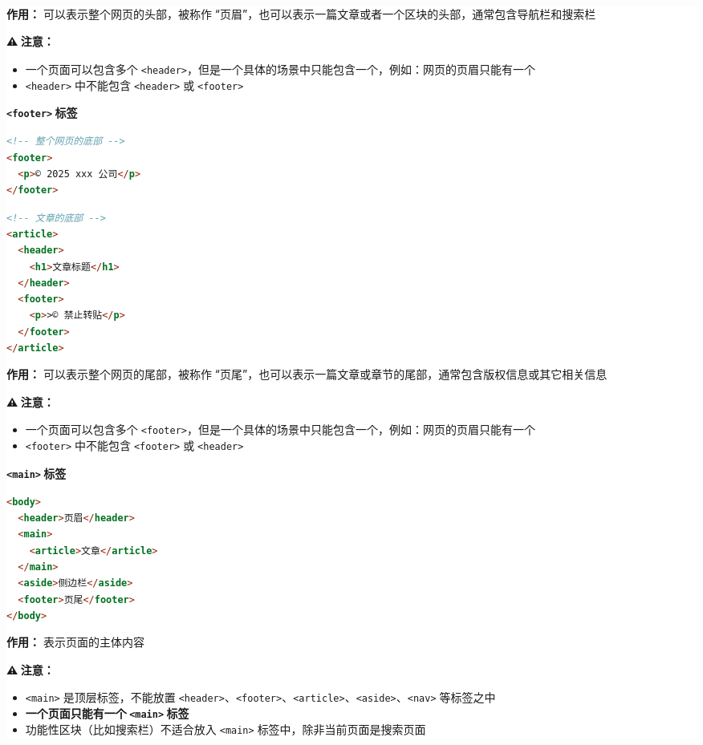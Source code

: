 **作用：** 可以表示整个网页的头部，被称作 “页眉”，也可以表示一篇文章或者一个区块的头部，通常包含导航栏和搜索栏

**⚠️ 注意：**

- 一个页面可以包含多个 `<header>`，但是一个具体的场景中只能包含一个，例如：网页的页眉只能有一个
- `<header>` 中不能包含 `<header>` 或 `<footer>`



**`<footer>` 标签**

```html
<!-- 整个网页的底部 -->
<footer>
  <p>© 2025 xxx 公司</p>
</footer>
```

```html
<!-- 文章的底部 -->
<article>
  <header>
    <h1>文章标题</h1>
  </header>
  <footer>
    <p>>© 禁止转贴</p>
  </footer>
</article>
```

**作用：** 可以表示整个网页的尾部，被称作 “页尾”，也可以表示一篇文章或章节的尾部，通常包含版权信息或其它相关信息

**⚠️ 注意：** 

- 一个页面可以包含多个 `<footer>`，但是一个具体的场景中只能包含一个，例如：网页的页眉只能有一个
- `<footer>` 中不能包含 `<footer>` 或 `<header>`



**`<main>` 标签**

```html
<body>
  <header>页眉</header>
  <main>
    <article>文章</article>
  </main>
  <aside>侧边栏</aside>
  <footer>页尾</footer>
</body>
```

**作用：** 表示页面的主体内容

**⚠️ 注意：** 

- `<main>` 是顶层标签，不能放置 `<header>`、`<footer>`、`<article>`、`<aside>`、`<nav>` 等标签之中
- **一个页面只能有一个 `<main>` 标签**
- 功能性区块（比如搜索栏）不适合放入 `<main>` 标签中，除非当前页面是搜索页面
